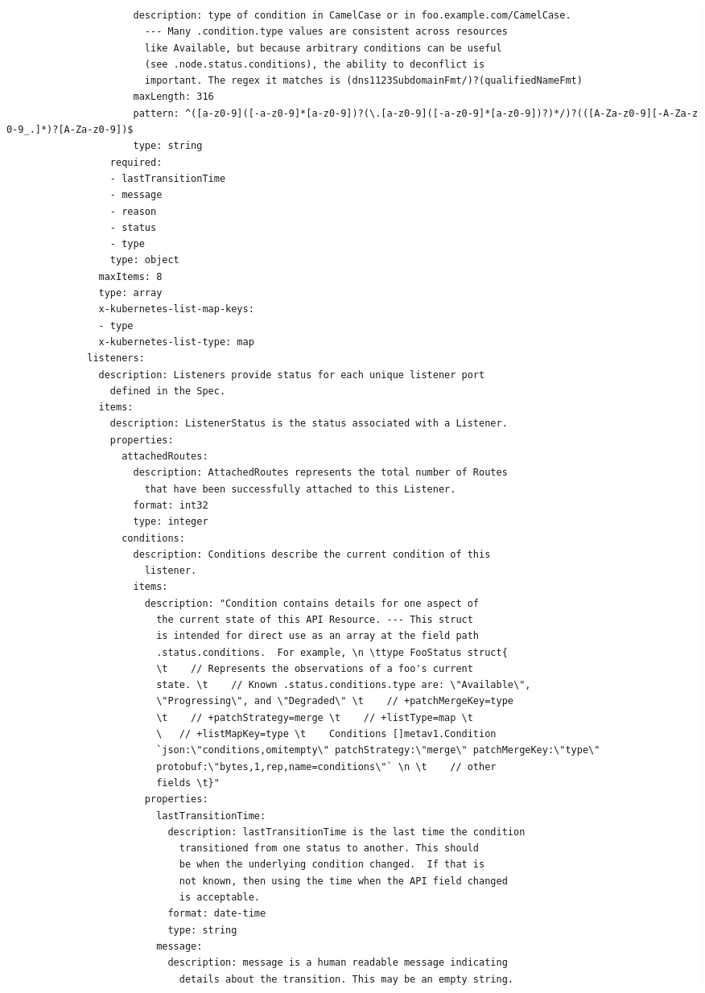   ```
                         description: type of condition in CamelCase or in foo.example.com/CamelCase.
                           --- Many .condition.type values are consistent across resources
                           like Available, but because arbitrary conditions can be useful
                           (see .node.status.conditions), the ability to deconflict is
                           important. The regex it matches is (dns1123SubdomainFmt/)?(qualifiedNameFmt)
                         maxLength: 316
                         pattern: ^([a-z0-9]([-a-z0-9]*[a-z0-9])?(\.[a-z0-9]([-a-z0-9]*[a-z0-9])?)*/)?(([A-Za-z0-9][-A-Za-z0-9_.]*)?[A-Za-z0-9])$
                         type: string
                     required:
                     - lastTransitionTime
                     - message
                     - reason
                     - status
                     - type
                     type: object
                   maxItems: 8
                   type: array
                   x-kubernetes-list-map-keys:
                   - type
                   x-kubernetes-list-type: map
                 listeners:
                   description: Listeners provide status for each unique listener port
                     defined in the Spec.
                   items:
                     description: ListenerStatus is the status associated with a Listener.
                     properties:
                       attachedRoutes:
                         description: AttachedRoutes represents the total number of Routes
                           that have been successfully attached to this Listener.
                         format: int32
                         type: integer
                       conditions:
                         description: Conditions describe the current condition of this
                           listener.
                         items:
                           description: "Condition contains details for one aspect of
                             the current state of this API Resource. --- This struct
                             is intended for direct use as an array at the field path
                             .status.conditions.  For example, \n \ttype FooStatus struct{
                             \t    // Represents the observations of a foo's current
                             state. \t    // Known .status.conditions.type are: \"Available\",
                             \"Progressing\", and \"Degraded\" \t    // +patchMergeKey=type
                             \t    // +patchStrategy=merge \t    // +listType=map \t
                             \   // +listMapKey=type \t    Conditions []metav1.Condition
                             `json:\"conditions,omitempty\" patchStrategy:\"merge\" patchMergeKey:\"type\"
                             protobuf:\"bytes,1,rep,name=conditions\"` \n \t    // other
                             fields \t}"
                           properties:
                             lastTransitionTime:
                               description: lastTransitionTime is the last time the condition
                                 transitioned from one status to another. This should
                                 be when the underlying condition changed.  If that is
                                 not known, then using the time when the API field changed
                                 is acceptable.
                               format: date-time
                               type: string
                             message:
                               description: message is a human readable message indicating
                                 details about the transition. This may be an empty string.
   ```